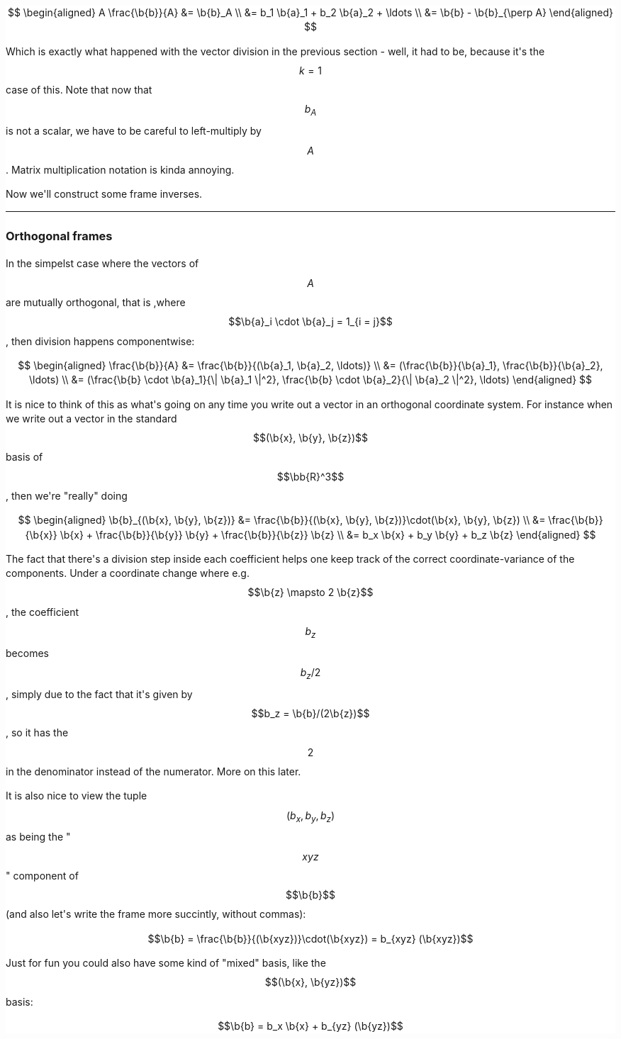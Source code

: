 $$
\begin{aligned}
A \frac{\b{b}}{A} &= \b{b}_A \\
&= b_1 \b{a}_1 + b_2 \b{a}_2 + \ldots \\
&= \b{b} - \b{b}_{\perp A}
\end{aligned}
$$

Which is exactly what happened with the vector division in the previous section - well, it had to be, because it's the $$k=1$$ case of this. Note that now that $$b_A$$ is not a scalar, we have to be careful to left-multiply by $$A$$. Matrix multiplication notation is kinda annoying.

Now we'll construct some frame inverses.

----------

### Orthogonal frames

In the simpelst case where the vectors of $$A$$ are mutually orthogonal, that is ,where $$\b{a}_i \cdot \b{a}_j = 1_{i = j}$$, then division happens componentwise:

$$
\begin{aligned}
\frac{\b{b}}{A} &= \frac{\b{b}}{(\b{a}_1, \b{a}_2, \ldots)} \\ 
&= (\frac{\b{b}}{\b{a}_1}, \frac{\b{b}}{\b{a}_2}, \ldots) \\
&= (\frac{\b{b} \cdot \b{a}_1}{\| \b{a}_1 \|^2}, \frac{\b{b} \cdot \b{a}_2}{\| \b{a}_2 \|^2}, \ldots)
\end{aligned}
$$

It is nice to think of this as what's going on any time you write out a vector in an orthogonal coordinate system. For instance when we write out a vector in the standard $$(\b{x}, \b{y}, \b{z})$$ basis of $$\bb{R}^3$$, then we're "really" doing

$$
\begin{aligned}
\b{b}_{(\b{x}, \b{y}, \b{z})} &= \frac{\b{b}}{(\b{x}, \b{y}, \b{z})}\cdot(\b{x}, \b{y}, \b{z}) \\
&= \frac{\b{b}}{\b{x}} \b{x} +  \frac{\b{b}}{\b{y}} \b{y} +  \frac{\b{b}}{\b{z}} \b{z}  \\
&= b_x \b{x} + b_y \b{y} + b_z \b{z}
\end{aligned}
$$

The fact that there's a division step inside each coefficient helps one keep track of the correct coordinate-variance of the components. Under a coordinate change where e.g. $$\b{z} \mapsto 2 \b{z}$$, the coefficient $$b_z$$ becomes $$b_z/2$$, simply due to the fact that it's given by $$b_z = \b{b}/(2\b{z})$$, so it has the $$2$$ in the denominator instead of the numerator. More on this later.

It is also nice to view the tuple $$(b_x, b_y, b_z)$$ as being the "$$xyz$$" component of $$\b{b}$$ (and also let's write the frame more succintly, without commas):

$$\b{b} = \frac{\b{b}}{(\b{xyz})}\cdot(\b{xyz}) =  b_{xyz} (\b{xyz})$$

Just for fun you could also have some kind of "mixed" basis, like the $$(\b{x}, \b{yz})$$ basis:

$$\b{b} = b_x \b{x} + b_{yz} (\b{yz})$$
